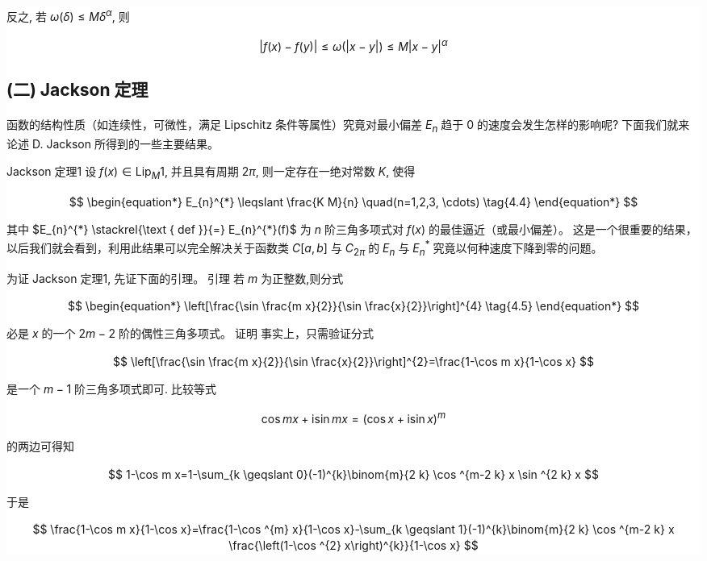 反之, 若 $\omega(\delta) \leqslant M \delta^{\alpha}$, 则

$$
|f(x)-f(y)| \leqslant \omega(|x-y|) \leqslant M|x-y|^{\alpha}
$$

## (二) Jackson 定理

函数的结构性质（如连续性，可微性，满足 Lipschitz 条件等属性）究竟对最小偏差 $E_{n}$ 趋于 0 的速度会发生怎样的影响呢? 下面我们就来论述 D. Jackson 所得到的一些主要结果。

Jackson 定理1 设 $f(x) \in \operatorname{Lip}_{M} 1$, 并且具有周期 $2 \pi$, 则一定存在一绝对常数 $K$, 使得

$$
\begin{equation*}
E_{n}^{*} \leqslant \frac{K M}{n} \quad(n=1,2,3, \cdots) \tag{4.4}
\end{equation*}
$$

其中 $E_{n}^{*} \stackrel{\text { def }}{=} E_{n}^{*}(f)$ 为 $n$ 阶三角多项式对 $f(x)$ 的最佳逼近（或最小偏差）。
这是一个很重要的结果，以后我们就会看到，利用此结果可以完全解决关于函数类 $C[a, b]$ 与 $C_{2 \pi}$ 的 $E_{n}$ 与 $E_{n}^{*}$ 究竟以何种速度下降到零的问题。

为证 Jackson 定理1, 先证下面的引理。
引理 若 $m$ 为正整数,则分式

$$
\begin{equation*}
\left[\frac{\sin \frac{m x}{2}}{\sin \frac{x}{2}}\right]^{4} \tag{4.5}
\end{equation*}
$$

必是 $x$ 的一个 $2 m-2$ 阶的偶性三角多项式。
证明 事实上，只需验证分式

$$
\left[\frac{\sin \frac{m x}{2}}{\sin \frac{x}{2}}\right]^{2}=\frac{1-\cos m x}{1-\cos x}
$$

是一个 $m-1$ 阶三角多项式即可. 比较等式

$$
\cos m x+\mathrm{i} \sin m x=(\cos x+\mathrm{i} \sin x)^{m}
$$

的两边可得知

$$
1-\cos m x=1-\sum_{k \geqslant 0}(-1)^{k}\binom{m}{2 k} \cos ^{m-2 k} x \sin ^{2 k} x
$$

于是

$$
\frac{1-\cos m x}{1-\cos x}=\frac{1-\cos ^{m} x}{1-\cos x}-\sum_{k \geqslant 1}(-1)^{k}\binom{m}{2 k} \cos ^{m-2 k} x \frac{\left(1-\cos ^{2} x\right)^{k}}{1-\cos x}
$$
